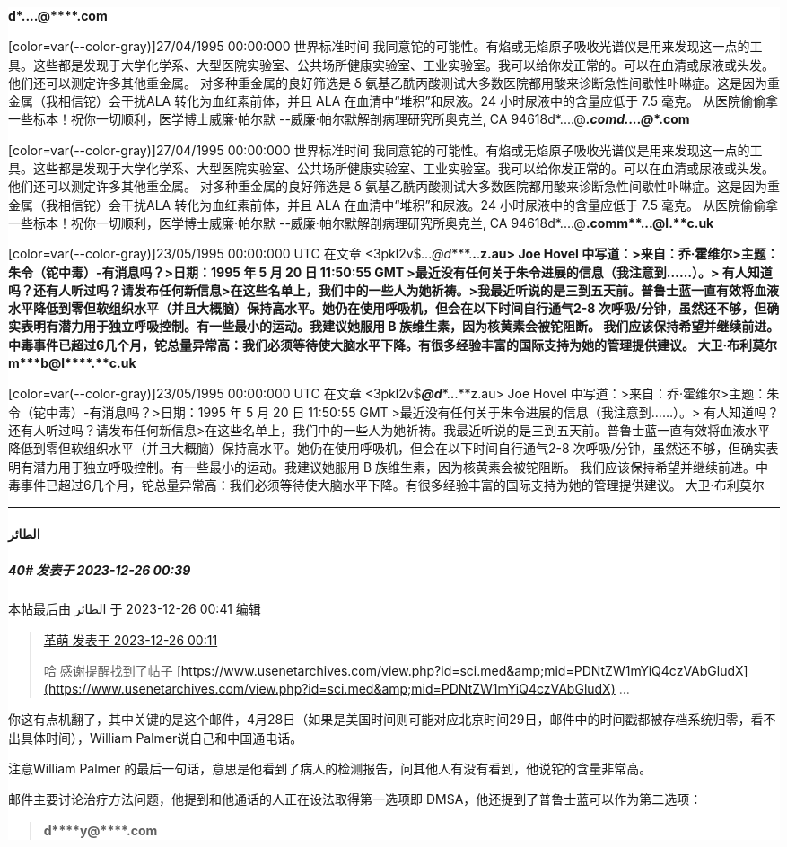 <strong>d*....@****.com</strong>

[color=var(--color-gray)]27/04/1995 00:00:000 世界标准时间
我同意铊的可能性。有焰或无焰原子吸收光谱仪是用来发现这一点的工具。这些都是发现于大学化学系、大型医院实验室、公共场所健康实验室、工业实验室。我可以给你发正常的。可以在血清或尿液或头发。他们还可以测定许多其他重金属。
对多种重金属的良好筛选是 δ 氨基乙酰丙酸测试大多数医院都用酸来诊断急性间歇性卟啉症。这是因为重金属（我相信铊）会干扰ALA 转化为血红素前体，并且 ALA 在血清中“堆积”和尿液。24 小时尿液中的含量应低于 7.5 毫克。
从医院偷偷拿一些标本！祝你一切顺利，医学博士威廉·帕尔默
--威廉·帕尔默解剖病理研究所奥克兰, CA 94618d*....@****.com<strong>d*....@****.com</strong>

[color=var(--color-gray)]27/04/1995 00:00:000 世界标准时间
我同意铊的可能性。有焰或无焰原子吸收光谱仪是用来发现这一点的工具。这些都是发现于大学化学系、大型医院实验室、公共场所健康实验室、工业实验室。我可以给你发正常的。可以在血清或尿液或头发。他们还可以测定许多其他重金属。
对多种重金属的良好筛选是 δ 氨基乙酰丙酸测试大多数医院都用酸来诊断急性间歇性卟啉症。这是因为重金属（我相信铊）会干扰ALA 转化为血红素前体，并且 ALA 在血清中“堆积”和尿液。24 小时尿液中的含量应低于 7.5 毫克。
从医院偷偷拿一些标本！祝你一切顺利，医学博士威廉·帕尔默
--威廉·帕尔默解剖病理研究所奥克兰, CA 94618d*....@****.com<strong>m**...@l****.**c.uk</strong>

[color=var(--color-gray)]23/05/1995 00:00:000 UTC
在文章 &lt;3pkl2v$*...@d****.**.**.**z.au&gt; Joe Hovel 中写道：&gt;来自：乔·霍维尔&gt;主题：朱令（铊中毒）-有消息吗？&gt;日期：1995 年 5 月 20 日 11:50:55 GMT
&gt;最近没有任何关于朱令进展的信息（我注意到……）。&gt; 有人知道吗？还有人听过吗？请发布任何新信息&gt;在这些名单上，我们中的一些人为她祈祷。&gt;我最近听说的是三到五天前。普鲁士蓝一直有效将血液水平降低到零但软组织水平（并且大概脑）保持高水平。她仍在使用呼吸机，但会在以下时间自行通气2-8 次呼吸/分钟，虽然还不够，但确实表明有潜力用于独立呼吸控制。有一些最小的运动。我建议她服用 B 族维生素，因为核黄素会被铊阻断。
我们应该保持希望并继续前进。中毒事件已超过6几个月，铊总量异常高：我们必须等待使大脑水平下降。有很多经验丰富的国际支持为她的管理提供建议。
大卫·布利莫尔<strong>m*****b@l****.**c.uk</strong>

[color=var(--color-gray)]23/05/1995 00:00:000 UTC
在文章 &lt;3pkl2v$***@d****.**.**.**z.au&gt; Joe Hovel 中写道：&gt;来自：乔·霍维尔&gt;主题：朱令（铊中毒）-有消息吗？&gt;日期：1995 年 5 月 20 日 11:50:55 GMT
&gt;最近没有任何关于朱令进展的信息（我注意到……）。&gt; 有人知道吗？还有人听过吗？请发布任何新信息&gt;在这些名单上，我们中的一些人为她祈祷。我最近听说的是三到五天前。普鲁士蓝一直有效将血液水平降低到零但软组织水平（并且大概脑）保持高水平。她仍在使用呼吸机，但会在以下时间自行通气2-8 次呼吸/分钟，虽然还不够，但确实表明有潜力用于独立呼吸控制。有一些最小的运动。我建议她服用 B 族维生素，因为核黄素会被铊阻断。
我们应该保持希望并继续前进。中毒事件已超过6几个月，铊总量异常高：我们必须等待使大脑水平下降。有很多经验丰富的国际支持为她的管理提供建议。
大卫·布利莫尔

*****

####  الطائر  
##### 40#       发表于 2023-12-26 00:39

 本帖最后由 الطائر 于 2023-12-26 00:41 编辑 
<blockquote><a href="httphttps://bbs.saraba1st.com/2b/forum.php?mod=redirect&amp;goto=findpost&amp;pid=63440711&amp;ptid=2165349" target="_blank">革萌 发表于 2023-12-26 00:11</a>

哈 感谢提醒找到了帖子
[https://www.usenetarchives.com/view.php?id=sci.med&amp;mid=PDNtZW1mYiQ4czVAbGludX](https://www.usenetarchives.com/view.php?id=sci.med&amp;mid=PDNtZW1mYiQ4czVAbGludX) ...</blockquote>
你这有点机翻了，其中关键的是这个邮件，4月28日（如果是美国时间则可能对应北京时间29日，邮件中的时间戳都被存档系统归零，看不出具体时间），William Palmer说自己和中国通电话。

注意William Palmer 的最后一句话，意思是他看到了病人的检测报告，问其他人有没有看到，他说铊的含量非常高。

邮件主要讨论治疗方法问题，他提到和他通话的人正在设法取得第一选项即 DMSA，他还提到了普鲁士蓝可以作为第二选项：
 <blockquote><strong>d****y@****.com</strong>

